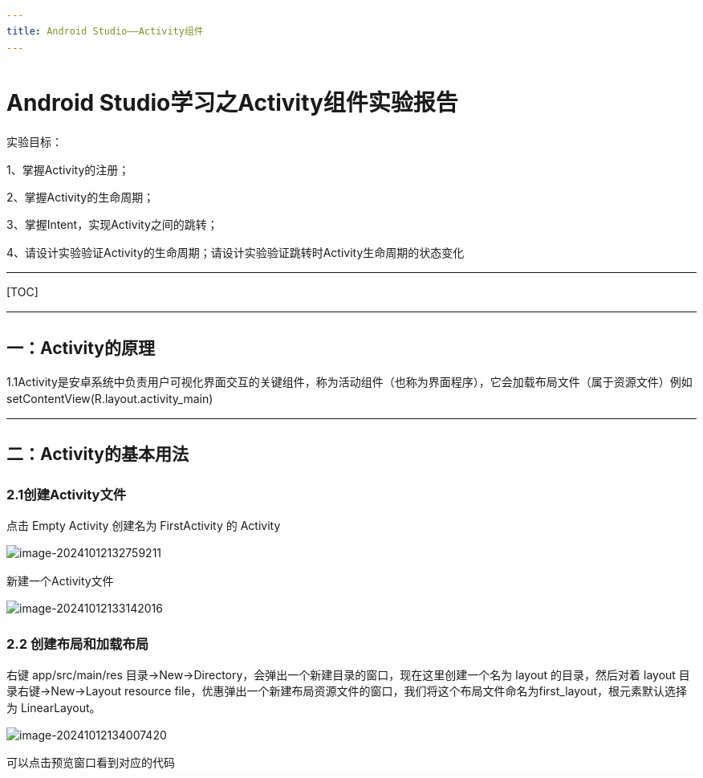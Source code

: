 ```yaml
---
title: Android Studio——Activity组件
---
```


# Android Studio学习之Activity组件实验报告

实验目标：

1、掌握Activity的注册；

2、掌握Activity的生命周期；

3、掌握Intent，实现Activity之间的跳转；

4、请设计实验验证Activity的生命周期；请设计实验验证跳转时Activity生命周期的状态变化

------

[TOC]

------



## 一：Activity的原理

1.1Activity是安卓系统中负责用户可视化界面交互的关键组件，称为活动组件（也称为界面程序），它会加载布局文件（属于资源文件）例如 setContentView(R.layout.activity_main)

------



## 二：Activity的基本用法

### 2.1创建Activity文件

点击 Empty Activity 创建名为 FirstActivity 的 Activity

![image-20241012132759211](C:\Users\张佳悦\AppData\Roaming\Typora\typora-user-images\image-20241012132759211.png)

新建一个Activity文件

![image-20241012133142016](C:\Users\张佳悦\AppData\Roaming\Typora\typora-user-images\image-20241012133142016.png)

### 2.2 创建布局和加载布局

右键 app/src/main/res 目录->New->Directory，会弹出一个新建目录的窗口，现在这里创建一个名为 layout 的目录，然后对着 layout 目录右键->New->Layout resource file，优惠弹出一个新建布局资源文件的窗口，我们将这个布局文件命名为first_layout，根元素默认选择为 LinearLayout。

![image-20241012134007420](C:\Users\张佳悦\AppData\Roaming\Typora\typora-user-images\image-20241012134007420.png)

可以点击预览窗口看到对应的代码
